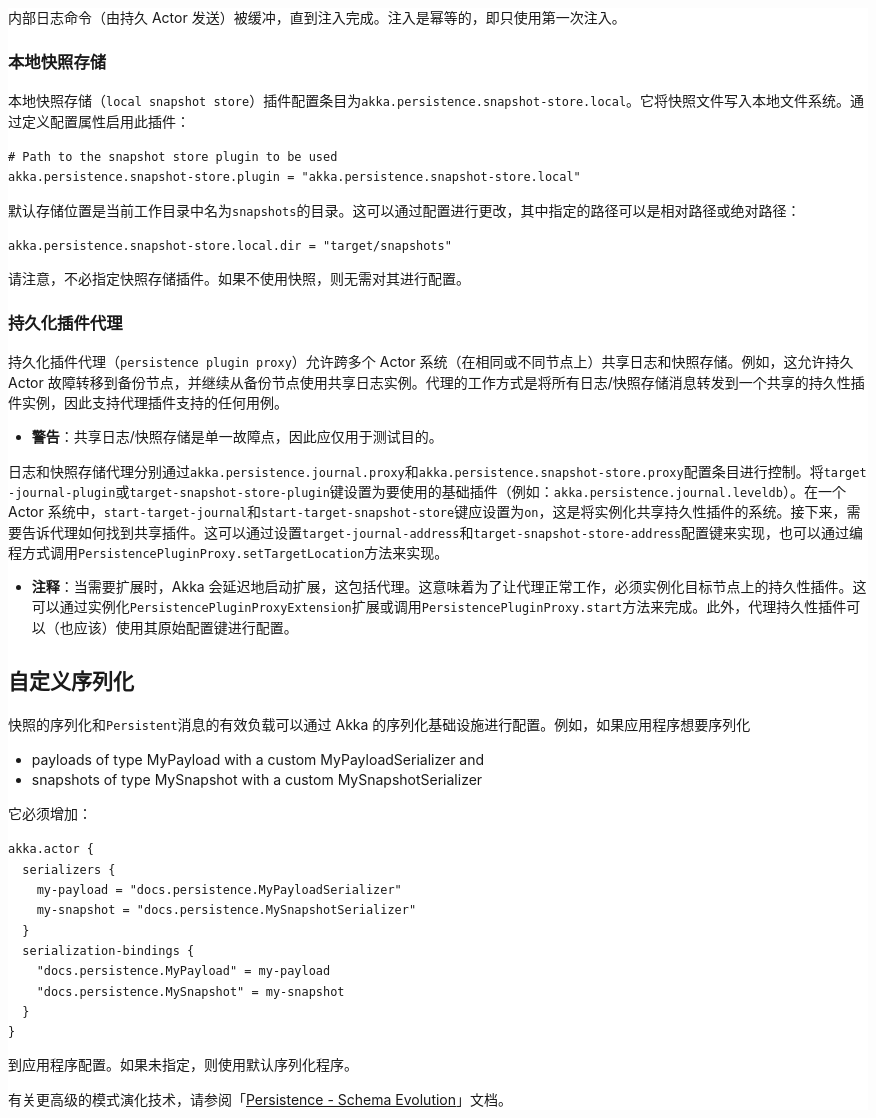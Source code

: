 内部日志命令（由持久 Actor 发送）被缓冲，直到注入完成。注入是幂等的，即只使用第一次注入。

### 本地快照存储
本地快照存储（`local snapshot store`）插件配置条目为`akka.persistence.snapshot-store.local`。它将快照文件写入本地文件系统。通过定义配置属性启用此插件：

```
# Path to the snapshot store plugin to be used
akka.persistence.snapshot-store.plugin = "akka.persistence.snapshot-store.local"
```
默认存储位置是当前工作目录中名为`snapshots`的目录。这可以通过配置进行更改，其中指定的路径可以是相对路径或绝对路径：

```
akka.persistence.snapshot-store.local.dir = "target/snapshots"
```
请注意，不必指定快照存储插件。如果不使用快照，则无需对其进行配置。

### 持久化插件代理
持久化插件代理（`persistence plugin proxy`）允许跨多个 Actor 系统（在相同或不同节点上）共享日志和快照存储。例如，这允许持久 Actor 故障转移到备份节点，并继续从备份节点使用共享日志实例。代理的工作方式是将所有日志/快照存储消息转发到一个共享的持久性插件实例，因此支持代理插件支持的任何用例。

- **警告**：共享日志/快照存储是单一故障点，因此应仅用于测试目的。

日志和快照存储代理分别通过`akka.persistence.journal.proxy`和`akka.persistence.snapshot-store.proxy`配置条目进行控制。将`target-journal-plugin`或`target-snapshot-store-plugin`键设置为要使用的基础插件（例如：`akka.persistence.journal.leveldb`）。在一个 Actor 系统中，`start-target-journal`和`start-target-snapshot-store`键应设置为`on`，这是将实例化共享持久性插件的系统。接下来，需要告诉代理如何找到共享插件。这可以通过设置`target-journal-address`和`target-snapshot-store-address`配置键来实现，也可以通过编程方式调用`PersistencePluginProxy.setTargetLocation`方法来实现。

- **注释**：当需要扩展时，Akka 会延迟地启动扩展，这包括代理。这意味着为了让代理正常工作，必须实例化目标节点上的持久性插件。这可以通过实例化`PersistencePluginProxyExtension`扩展或调用`PersistencePluginProxy.start`方法来完成。此外，代理持久性插件可以（也应该）使用其原始配置键进行配置。

## 自定义序列化
快照的序列化和`Persistent`消息的有效负载可以通过 Akka 的序列化基础设施进行配置。例如，如果应用程序想要序列化

- payloads of type MyPayload with a custom MyPayloadSerializer and
- snapshots of type MySnapshot with a custom MySnapshotSerializer

它必须增加：

```
akka.actor {
  serializers {
    my-payload = "docs.persistence.MyPayloadSerializer"
    my-snapshot = "docs.persistence.MySnapshotSerializer"
  }
  serialization-bindings {
    "docs.persistence.MyPayload" = my-payload
    "docs.persistence.MySnapshot" = my-snapshot
  }
}
```
到应用程序配置。如果未指定，则使用默认序列化程序。

有关更高级的模式演化技术，请参阅「[Persistence - Schema Evolution](https://doc.akka.io/docs/akka/current/persistence-schema-evolution.html)」文档。
